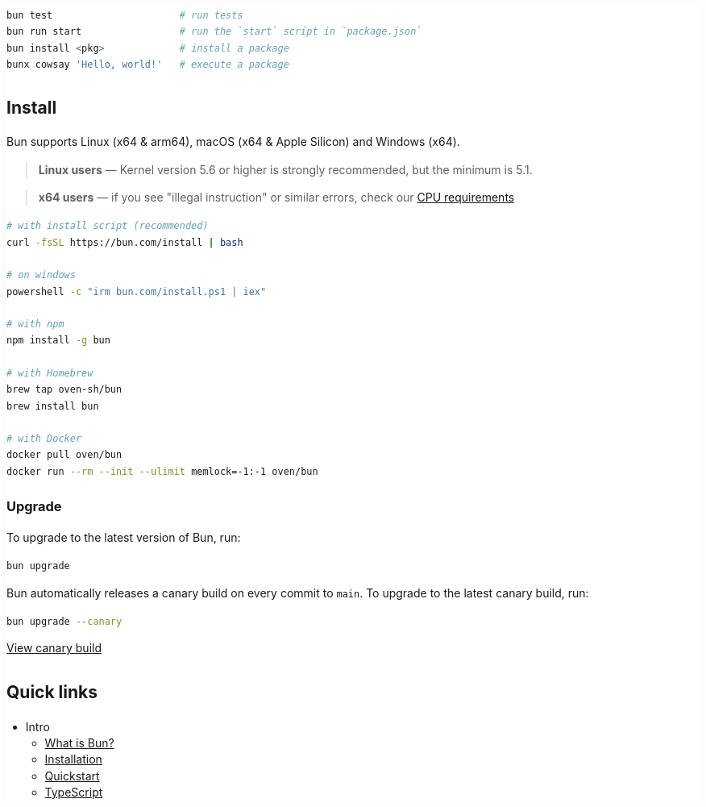 ```bash
bun test                      # run tests
bun run start                 # run the `start` script in `package.json`
bun install <pkg>             # install a package
bunx cowsay 'Hello, world!'   # execute a package
```

## Install

Bun supports Linux (x64 & arm64), macOS (x64 & Apple Silicon) and Windows (x64).

> **Linux users** — Kernel version 5.6 or higher is strongly recommended, but the minimum is 5.1.

> **x64 users** — if you see "illegal instruction" or similar errors, check our [CPU requirements](https://bun.com/docs/installation#cpu-requirements-and-baseline-builds)

```sh
# with install script (recommended)
curl -fsSL https://bun.com/install | bash

# on windows
powershell -c "irm bun.com/install.ps1 | iex"

# with npm
npm install -g bun

# with Homebrew
brew tap oven-sh/bun
brew install bun

# with Docker
docker pull oven/bun
docker run --rm --init --ulimit memlock=-1:-1 oven/bun
```

### Upgrade

To upgrade to the latest version of Bun, run:

```sh
bun upgrade
```

Bun automatically releases a canary build on every commit to `main`. To upgrade to the latest canary build, run:

```sh
bun upgrade --canary
```

[View canary build](https://github.com/oven-sh/bun/releases/tag/canary)

## Quick links

- Intro
  - [What is Bun?](https://bun.com/docs/index)
  - [Installation](https://bun.com/docs/installation)
  - [Quickstart](https://bun.com/docs/quickstart)
  - [TypeScript](https://bun.com/docs/typescript)
